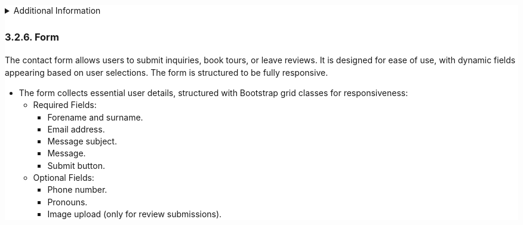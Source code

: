 <details><summary>Additional Information</summary></details>  

### **3.2.6. Form** 

The contact form allows users to submit inquiries, book tours, or leave reviews. It is designed for ease of use, with dynamic fields appearing based on user selections. The form is structured to be fully responsive.

- The form collects essential user details, structured with Bootstrap grid classes for responsiveness:
  - Required Fields:
    - Forename and surname.
    - Email address.
    - Message subject.
    - Message.
    - Submit button.
  - Optional Fields:
    - Phone number.
    - Pronouns.
    - Image upload (only for review submissions).
